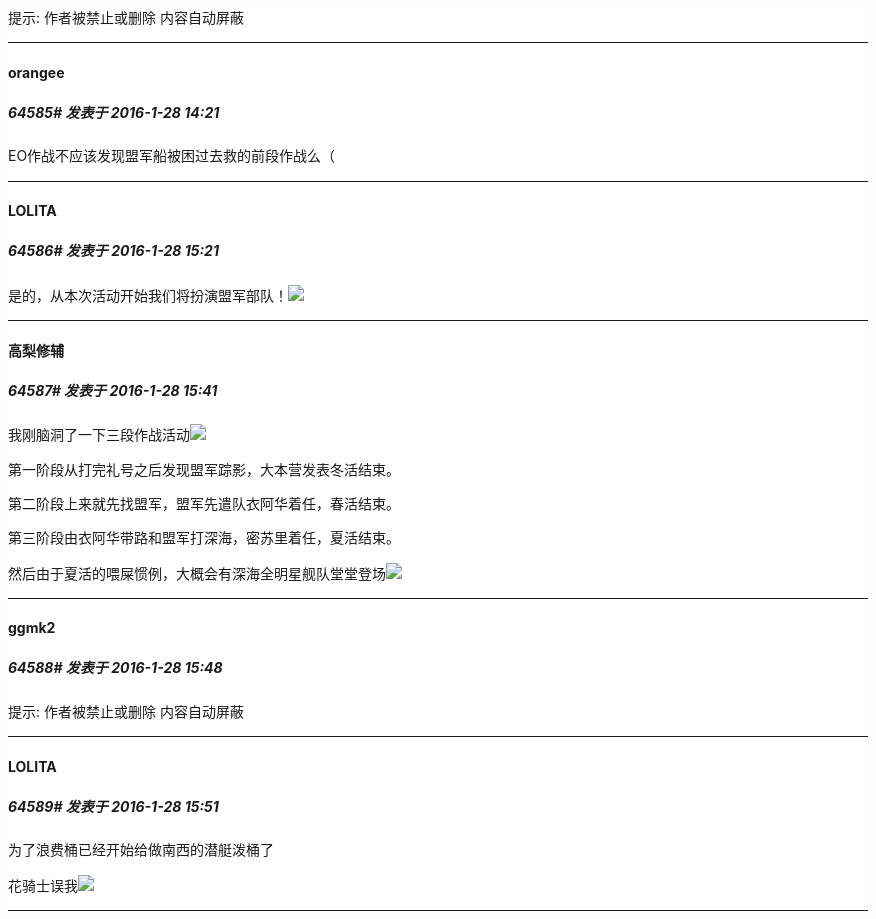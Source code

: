 提示: 作者被禁止或删除 内容自动屏蔽


*****

####  orangee  
##### 64585#       发表于 2016-1-28 14:21


EO作战不应该发现盟军船被困过去救的前段作战么（


*****

####  LOLITA  
##### 64586#       发表于 2016-1-28 15:21


是的，从本次活动开始我们将扮演盟军部队！<img src="https://static.saraba1st.com/image/smiley/face/07.gif" referrerpolicy="no-referrer">


*****

####  高梨修辅  
##### 64587#       发表于 2016-1-28 15:41


我刚脑洞了一下三段作战活动<img src="https://static.saraba1st.com/image/smiley/face/91.gif" referrerpolicy="no-referrer">

第一阶段从打完礼号之后发现盟军踪影，大本营发表冬活结束。

第二阶段上来就先找盟军，盟军先遣队衣阿华着任，春活结束。

第三阶段由衣阿华带路和盟军打深海，密苏里着任，夏活结束。

然后由于夏活的喂屎惯例，大概会有深海全明星舰队堂堂登场<img src="https://static.saraba1st.com/image/smiley/face/91.gif" referrerpolicy="no-referrer">


*****

####  ggmk2  
##### 64588#       发表于 2016-1-28 15:48

提示: 作者被禁止或删除 内容自动屏蔽


*****

####  LOLITA  
##### 64589#       发表于 2016-1-28 15:51


为了浪费桶已经开始给做南西的潜艇泼桶了

花骑士误我<img src="https://static.saraba1st.com/image/smiley/face/86.gif" referrerpolicy="no-referrer">


*****
